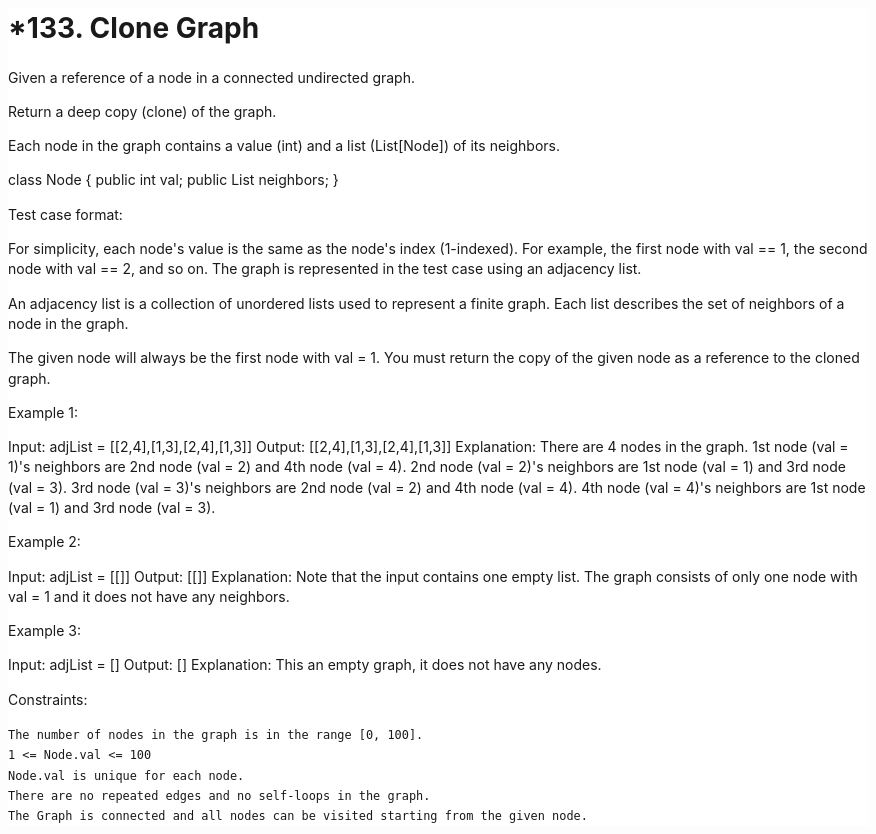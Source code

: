 

# *133. Clone Graph

Given a reference of a node in a connected undirected graph.

Return a deep copy (clone) of the graph.

Each node in the graph contains a value (int) and a list (List[Node]) of its neighbors.

class Node {
    public int val;
    public List<Node> neighbors;
}

 

Test case format:

For simplicity, each node's value is the same as the node's index (1-indexed). For example, the first node with val == 1, the second node with val == 2, and so on. The graph is represented in the test case using an adjacency list.

An adjacency list is a collection of unordered lists used to represent a finite graph. Each list describes the set of neighbors of a node in the graph.

The given node will always be the first node with val = 1. You must return the copy of the given node as a reference to the cloned graph.

 

Example 1:

Input: adjList = [[2,4],[1,3],[2,4],[1,3]]
Output: [[2,4],[1,3],[2,4],[1,3]]
Explanation: There are 4 nodes in the graph.
1st node (val = 1)'s neighbors are 2nd node (val = 2) and 4th node (val = 4).
2nd node (val = 2)'s neighbors are 1st node (val = 1) and 3rd node (val = 3).
3rd node (val = 3)'s neighbors are 2nd node (val = 2) and 4th node (val = 4).
4th node (val = 4)'s neighbors are 1st node (val = 1) and 3rd node (val = 3).

Example 2:

Input: adjList = [[]]
Output: [[]]
Explanation: Note that the input contains one empty list. The graph consists of only one node with val = 1 and it does not have any neighbors.

Example 3:

Input: adjList = []
Output: []
Explanation: This an empty graph, it does not have any nodes.

 

Constraints:

    The number of nodes in the graph is in the range [0, 100].
    1 <= Node.val <= 100
    Node.val is unique for each node.
    There are no repeated edges and no self-loops in the graph.
    The Graph is connected and all nodes can be visited starting from the given node.
